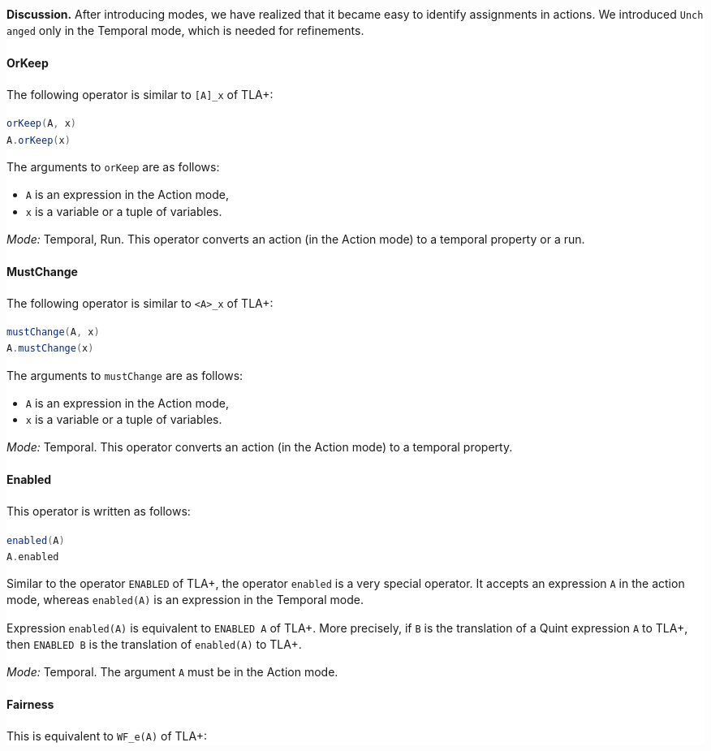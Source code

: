 **Discussion.** After introducing modes, we have realized that it became easy
to identify assignments in actions. We introduced `Unchanged` only in the
Temporal mode, which is needed for refinements.

#### OrKeep

The following operator is similar to `[A]_x` of TLA+:

```scala
orKeep(A, x)
A.orKeep(x)
```

The arguments to `orKeep` are as follows:

 - `A` is an expression in the Action mode,
 - `x` is a variable or a tuple of variables.

*Mode:* Temporal, Run. This operator converts an action (in the Action mode) to a
temporal property or a run.

#### MustChange

The following operator is similar to `<A>_x` of TLA+:

```scala
mustChange(A, x)
A.mustChange(x)
```

The arguments to `mustChange` are as follows:

 - `A` is an expression in the Action mode,
 - `x` is a variable or a tuple of variables.

*Mode:* Temporal. This operator converts an action (in the Action mode) to a
temporal property.

#### Enabled

This operator is written as follows:

```scala
enabled(A)
A.enabled
```

Similar to the operator `ENABLED` of TLA+, the operator `enabled` is a very special
operator. It accepts an expression `A` in the action mode, whereas `enabled(A)` is
an expression in the Temporal mode.

Expression `enabled(A)` is equivalent to `ENABLED A` of TLA+. More precisely,
if `B` is the translation of a Quint expression `A` to TLA+, then `ENABLED B` is
the translation of `enabled(A)` to TLA+.

*Mode:* Temporal. The argument `A` must be in the Action mode.

#### Fairness

This is equivalent to `WF_e(A)` of TLA+:


[UFCS]: https://en.wikipedia.org/wiki/Uniform_Function_Call_Syntax
[Specifying Systems]: https://lamport.azurewebsites.net/tla/book.html